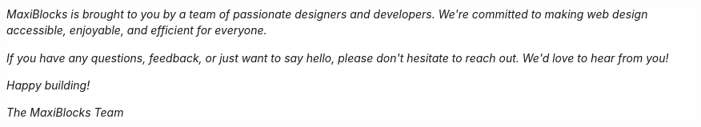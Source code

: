 _MaxiBlocks is brought to you by a team of passionate designers and developers. We're committed to making web design accessible, enjoyable, and efficient for everyone._

_If you have any questions, feedback, or just want to say hello, please don't hesitate to reach out. We'd love to hear from you!_

_Happy building!_

_The MaxiBlocks Team_
